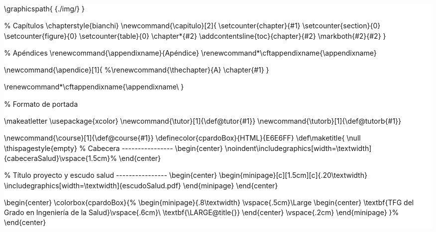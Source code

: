 





\graphicspath{ {./img/} }

% Capítulos
\chapterstyle{bianchi}
\newcommand{\capitulo}[2]{
	\setcounter{chapter}{#1}
	\setcounter{section}{0}
	\setcounter{figure}{0}
	\setcounter{table}{0}
	\chapter*{#2}
	\addcontentsline{toc}{chapter}{#2}
	\markboth{#2}{#2}
}

% Apéndices
\renewcommand{\appendixname}{Apéndice}
\renewcommand*\cftappendixname{\appendixname}

\newcommand{\apendice}[1]{
	%\renewcommand{\thechapter}{A}
	\chapter{#1}
}

\renewcommand*\cftappendixname{\appendixname\ }

% Formato de portada

\makeatletter
\usepackage{xcolor}
\newcommand{\tutor}[1]{\def\@tutor{#1}}
\newcommand{\tutorb}[1]{\def\@tutorb{#1}}

\newcommand{\course}[1]{\def\@course{#1}}
\definecolor{cpardoBox}{HTML}{E6E6FF}
\def\maketitle{
  \null
  \thispagestyle{empty}
  % Cabecera ----------------
\begin{center}
  \noindent\includegraphics[width=\textwidth]{cabeceraSalud}\vspace{1.5cm}%
\end{center}
  
  % Título proyecto y escudo salud ----------------
  \begin{center}
    \begin{minipage}[c][1.5cm][c]{.20\textwidth}
        \includegraphics[width=\textwidth]{escudoSalud.pdf}
    \end{minipage}
  \end{center}
  
  \begin{center}
    \colorbox{cpardoBox}{%
        \begin{minipage}{.8\textwidth}
          \vspace{.5cm}\Large
          \begin{center}
          \textbf{TFG del Grado en Ingeniería de la Salud}\vspace{.6cm}\\
          \textbf{\LARGE\@title{}}
          \end{center}
          \vspace{.2cm}
        \end{minipage}
    }%
  \end{center}
  